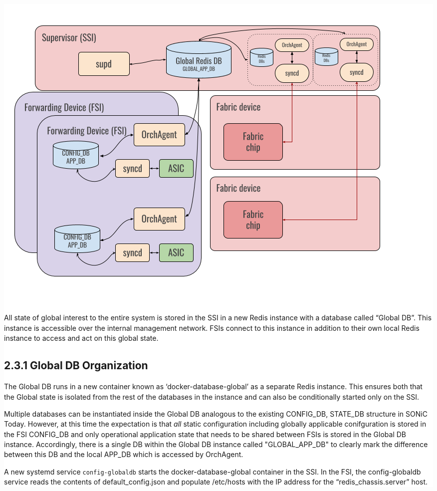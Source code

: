![](../../images/chassis/architecture.png)

All state of global interest to the entire system is stored in the SSI in a new Redis instance with a database called “Global DB”. This instance is accessible over the internal management network. FSIs connect to this instance in addition to their own local Redis instance to access and act on this global state.


##  2.3.1 Global DB Organization

The Global DB runs in a new container known as ‘docker-database-global’ as a separate Redis instance. This ensures both that the Global state is isolated from the rest of the databases in the instance and can also be conditionally started only on the SSI.

Multiple databases can be instantiated inside the Global DB analogous to the existing CONFIG_DB, STATE_DB structure in SONiC Today. However, at this time the expectation is that _all_ static configuration including globally applicable conifguration is stored in the FSI CONFIG_DB and only operational application state that needs to be shared between FSIs is stored in the Global DB instance. Accordingly, there is a single DB within the Global DB instance called "GLOBAL_APP_DB" to clearly mark the difference between this DB and the local APP_DB which is accessed by OrchAgent.

A new systemd service `config-globaldb` starts the docker-database-global container in the SSI. In the FSI, the config-globaldb service reads the contents of default_config.json and populate /etc/hosts with the IP address for the “redis_chassis.server” host.
